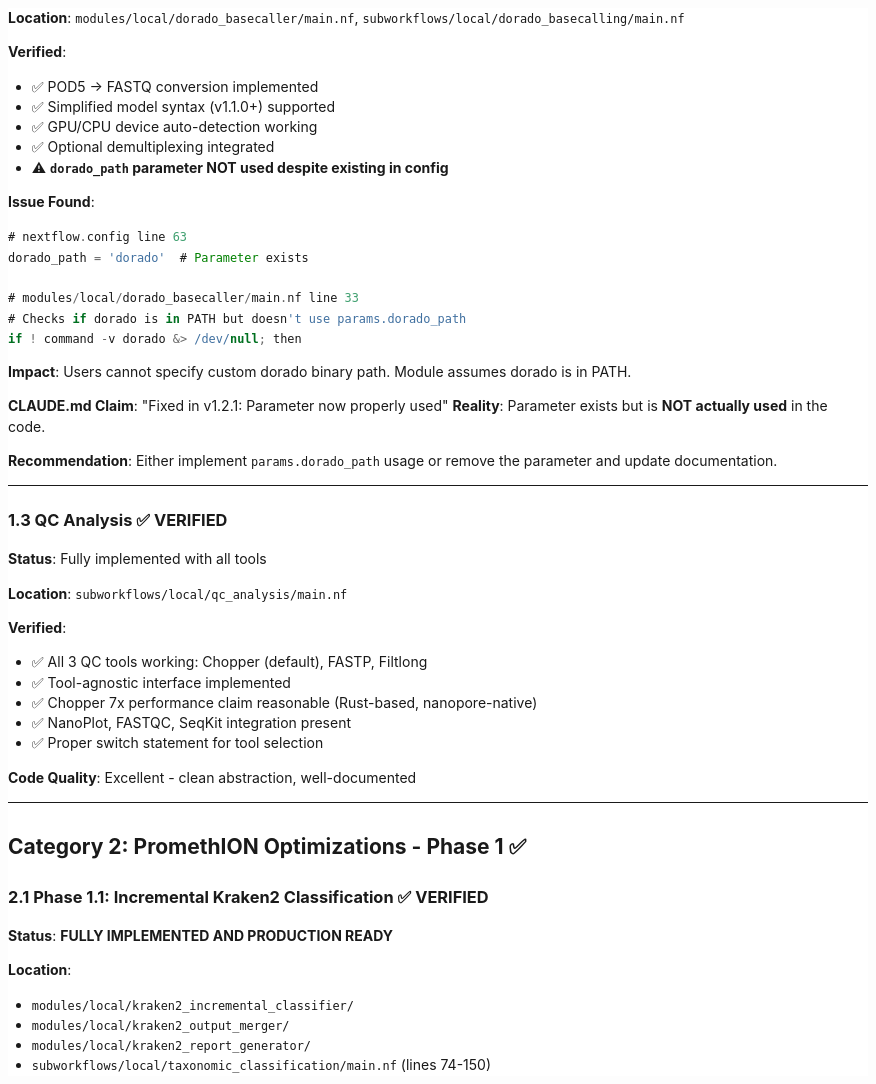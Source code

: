 **Location**: `modules/local/dorado_basecaller/main.nf`, `subworkflows/local/dorado_basecalling/main.nf`

**Verified**:
- ✅ POD5 → FASTQ conversion implemented
- ✅ Simplified model syntax (v1.1.0+) supported
- ✅ GPU/CPU device auto-detection working
- ✅ Optional demultiplexing integrated
- ⚠️ **`dorado_path` parameter NOT used despite existing in config**

**Issue Found**:
```groovy
# nextflow.config line 63
dorado_path = 'dorado'  # Parameter exists

# modules/local/dorado_basecaller/main.nf line 33
# Checks if dorado is in PATH but doesn't use params.dorado_path
if ! command -v dorado &> /dev/null; then
```

**Impact**: Users cannot specify custom dorado binary path. Module assumes dorado is in PATH.

**CLAUDE.md Claim**: "Fixed in v1.2.1: Parameter now properly used"
**Reality**: Parameter exists but is **NOT actually used** in the code.

**Recommendation**: Either implement `params.dorado_path` usage or remove the parameter and update documentation.

---

### 1.3 QC Analysis ✅ VERIFIED

**Status**: Fully implemented with all tools

**Location**: `subworkflows/local/qc_analysis/main.nf`

**Verified**:
- ✅ All 3 QC tools working: Chopper (default), FASTP, Filtlong
- ✅ Tool-agnostic interface implemented
- ✅ Chopper 7x performance claim reasonable (Rust-based, nanopore-native)
- ✅ NanoPlot, FASTQC, SeqKit integration present
- ✅ Proper switch statement for tool selection

**Code Quality**: Excellent - clean abstraction, well-documented

---

## Category 2: PromethION Optimizations - Phase 1 ✅

### 2.1 Phase 1.1: Incremental Kraken2 Classification ✅ VERIFIED

**Status**: **FULLY IMPLEMENTED AND PRODUCTION READY**

**Location**:
- `modules/local/kraken2_incremental_classifier/`
- `modules/local/kraken2_output_merger/`
- `modules/local/kraken2_report_generator/`
- `subworkflows/local/taxonomic_classification/main.nf` (lines 74-150)
